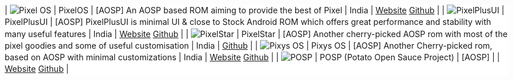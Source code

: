 | ![Pixel OS](https://avatars.githubusercontent.com/u/82160282?s=200&v=4)                                                                                                                                                                                                                                                                                                                                                               | PixelOS                                           | [AOSP] An AOSP based ROM aiming to provide the best of Pixel                                                                                                                                                                                                                                                                                                                                    | India          | [Website](https://pixelos.net/) [Github](https://github.com/PixelOS-AOSP)                                                                                                                                                 |
| ![PixelPlusUI](https://avatars.githubusercontent.com/u/77677563?s=200&v=4)                                                                                                                                                                                                                                                                                                                                                            | PixelPlusUI                                       | [AOSP] PixelPlusUI is minimal UI & close to Stock Android ROM which offers great performance and stability with many useful features                                                                                                                                                                                                                                                            | India          | [Website](https://ppui.site/home) [Github](https://github.com/PixelPlusUI-Elle)                                                                                                                                           |
| ![PixelStar](https://avatars.githubusercontent.com/u/140396130?s=200&v=4)                                                                                                                                                                                                                                                                                                                                                             | PixelStar                                         | [AOSP] Another cherry-picked AOSP rom with most of the pixel goodies and some of useful customisation                                                                                                                                                                                                                                                                                           | India          | [Github](https://github.com/Project-PixelStar)                                                                                                                                                                            |
| ![Pixys OS](https://avatars.githubusercontent.com/u/41550093?s=200&v=4)                                                                                                                                                                                                                                                                                                                                                               | Pixys OS                                          | [AOSP] Another Cherry-picked rom, based on AOSP with minimal customizations                                                                                                                                                                                                                                                                                                                     | India          | [Website](https://downloads.pixysos.com/) [Github](https://github.com/PixysOS)                                                                                                                                            |
| ![POSP](https://avatars.githubusercontent.com/u/39707412?s=200&v=4)                                                                                                                                                                                                                                                                                                                                                                   | POSP (Potato Open Sauce Project)                  | [AOSP]                                                                                                                                                                                                                                                                                                                                                                                          |                | [Website](https://potatoproject.co/) [Github](https://github.com/PotatoProject)                                                                                                                                           |